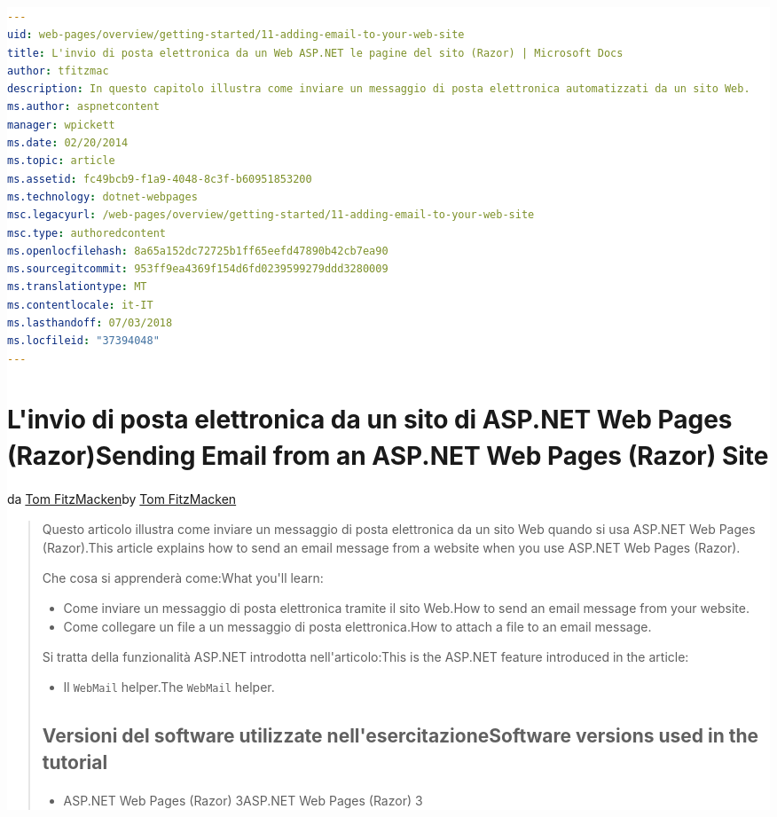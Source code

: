 ```yaml
---
uid: web-pages/overview/getting-started/11-adding-email-to-your-web-site
title: L'invio di posta elettronica da un Web ASP.NET le pagine del sito (Razor) | Microsoft Docs
author: tfitzmac
description: In questo capitolo illustra come inviare un messaggio di posta elettronica automatizzati da un sito Web.
ms.author: aspnetcontent
manager: wpickett
ms.date: 02/20/2014
ms.topic: article
ms.assetid: fc49bcb9-f1a9-4048-8c3f-b60951853200
ms.technology: dotnet-webpages
msc.legacyurl: /web-pages/overview/getting-started/11-adding-email-to-your-web-site
msc.type: authoredcontent
ms.openlocfilehash: 8a65a152dc72725b1ff65eefd47890b42cb7ea90
ms.sourcegitcommit: 953ff9ea4369f154d6fd0239599279ddd3280009
ms.translationtype: MT
ms.contentlocale: it-IT
ms.lasthandoff: 07/03/2018
ms.locfileid: "37394048"
---
```

<a name="sending-email-from-an-aspnet-web-pages-razor-site"></a><span data-ttu-id="47c14-103">L'invio di posta elettronica da un sito di ASP.NET Web Pages (Razor)</span><span class="sxs-lookup"><span data-stu-id="47c14-103">Sending Email from an ASP.NET Web Pages (Razor) Site</span></span>
====================
<span data-ttu-id="47c14-104">da [Tom FitzMacken](https://github.com/tfitzmac)</span><span class="sxs-lookup"><span data-stu-id="47c14-104">by [Tom FitzMacken](https://github.com/tfitzmac)</span></span>

> <span data-ttu-id="47c14-105">Questo articolo illustra come inviare un messaggio di posta elettronica da un sito Web quando si usa ASP.NET Web Pages (Razor).</span><span class="sxs-lookup"><span data-stu-id="47c14-105">This article explains how to send an email message from a website when you use ASP.NET Web Pages (Razor).</span></span>
> 
> <span data-ttu-id="47c14-106">Che cosa si apprenderà come:</span><span class="sxs-lookup"><span data-stu-id="47c14-106">What you'll learn:</span></span>
> 
> - <span data-ttu-id="47c14-107">Come inviare un messaggio di posta elettronica tramite il sito Web.</span><span class="sxs-lookup"><span data-stu-id="47c14-107">How to send an email message from your website.</span></span>
> - <span data-ttu-id="47c14-108">Come collegare un file a un messaggio di posta elettronica.</span><span class="sxs-lookup"><span data-stu-id="47c14-108">How to attach a file to an email message.</span></span>
> 
> <span data-ttu-id="47c14-109">Si tratta della funzionalità ASP.NET introdotta nell'articolo:</span><span class="sxs-lookup"><span data-stu-id="47c14-109">This is the ASP.NET feature introduced in the article:</span></span>
> 
> - <span data-ttu-id="47c14-110">Il `WebMail` helper.</span><span class="sxs-lookup"><span data-stu-id="47c14-110">The `WebMail` helper.</span></span>
>   
> 
> ## <a name="software-versions-used-in-the-tutorial"></a><span data-ttu-id="47c14-111">Versioni del software utilizzate nell'esercitazione</span><span class="sxs-lookup"><span data-stu-id="47c14-111">Software versions used in the tutorial</span></span>
> 
> 
> - <span data-ttu-id="47c14-112">ASP.NET Web Pages (Razor) 3</span><span class="sxs-lookup"><span data-stu-id="47c14-112">ASP.NET Web Pages (Razor) 3</span></span>
>   
> 